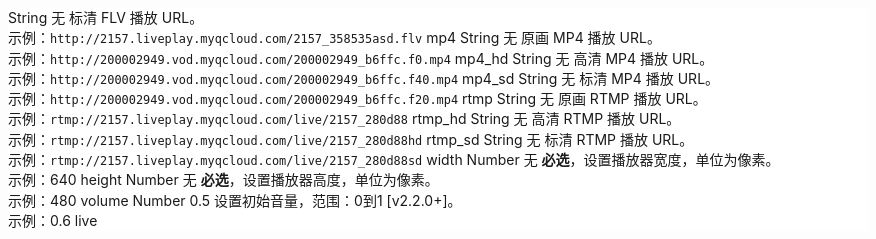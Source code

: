 <td>String</td>
<td>无</td>
<td>标清 FLV 播放 URL。  <br> 示例：<code>http://2157.liveplay.myqcloud.com/2157_358535asd.flv</code></td>
</tr>
<tr>
<td>mp4</td>
<td>String</td>
<td>无</td>
<td>原画 MP4 播放 URL。  <br> 示例：<code>http://200002949.vod.myqcloud.com/200002949_b6ffc.f0.mp4</code></td>
</tr>
<tr>
<td>mp4_hd</td>
<td>String</td>
<td>无</td>
<td>高清 MP4 播放 URL。  <br> 示例：<code>http://200002949.vod.myqcloud.com/200002949_b6ffc.f40.mp4</code></td>
</tr>
<tr>
<td>mp4_sd</td>
<td>String</td>
<td>无</td>
<td>标清 MP4 播放 URL。  <br> 示例：<code>http://200002949.vod.myqcloud.com/200002949_b6ffc.f20.mp4</code></td>
</tr>
<tr>
<td>rtmp</td>
<td>String</td>
<td>无</td>
<td>原画 RTMP 播放 URL。  <br> 示例：<code>rtmp://2157.liveplay.myqcloud.com/live/2157_280d88</code></td>
</tr>
<tr>
<td>rtmp_hd</td>
<td>String</td>
<td>无</td>
<td>高清 RTMP 播放 URL。  <br> 示例：<code>rtmp://2157.liveplay.myqcloud.com/live/2157_280d88hd</code></td>
</tr>
<tr>
<td>rtmp_sd</td>
<td>String</td>
<td>无</td>
<td>标清 RTMP 播放 URL。   <br> 示例：<code>rtmp://2157.liveplay.myqcloud.com/live/2157_280d88sd</code></td>
</tr>
<tr>
<td>width</td>
<td>Number</td>
<td>无</td>
<td><strong>必选</strong>，设置播放器宽度，单位为像素。   <br> 示例：640</td>
</tr>
<tr>
<td>height</td>
<td>Number</td>
<td>无</td>
<td><strong>必选</strong>，设置播放器高度，单位为像素。   <br> 示例：480</td>
</tr>
<tr>
<td>volume</td>
<td>Number</td>
<td>0.5</td>
<td>设置初始音量，范围：0到1 [v2.2.0+]。    <br> 示例：0.6</td>
</tr>
<tr>
<td>live</td>